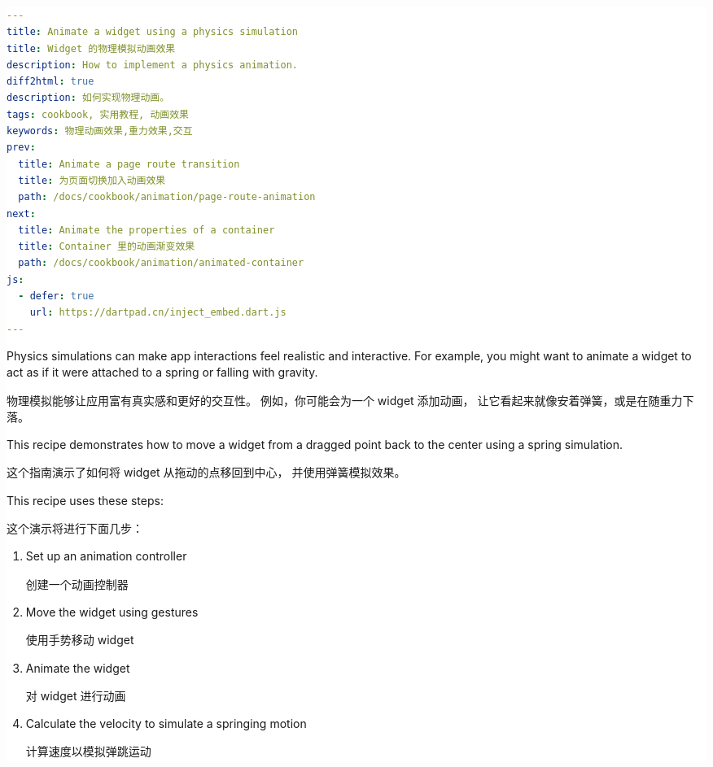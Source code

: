 ```yaml
---
title: Animate a widget using a physics simulation
title: Widget 的物理模拟动画效果
description: How to implement a physics animation.
diff2html: true
description: 如何实现物理动画。
tags: cookbook, 实用教程, 动画效果
keywords: 物理动画效果,重力效果,交互
prev:
  title: Animate a page route transition
  title: 为页面切换加入动画效果
  path: /docs/cookbook/animation/page-route-animation
next:
  title: Animate the properties of a container
  title: Container 里的动画渐变效果
  path: /docs/cookbook/animation/animated-container
js:
  - defer: true
    url: https://dartpad.cn/inject_embed.dart.js
---
```


<?code-excerpt path-base="cookbook/animation/physics_simulation/"?>

Physics simulations can make app interactions feel realistic and interactive.
For example, you might want to animate a widget to act as if it were attached to
a spring or falling with gravity.

物理模拟能够让应用富有真实感和更好的交互性。
例如，你可能会为一个 widget 添加动画，
让它看起来就像安着弹簧，或是在随重力下落。

This recipe demonstrates how to move a widget from a dragged point back to the
center using a spring simulation.

这个指南演示了如何将 widget 从拖动的点移回到中心，
并使用弹簧模拟效果。

This recipe uses these steps:

这个演示将进行下面几步：

1. Set up an animation controller

   创建一个动画控制器

2. Move the widget using gestures

   使用手势移动 widget

3. Animate the widget

   对 widget 进行动画

4. Calculate the velocity to simulate a springing motion

   计算速度以模拟弹跳运动
